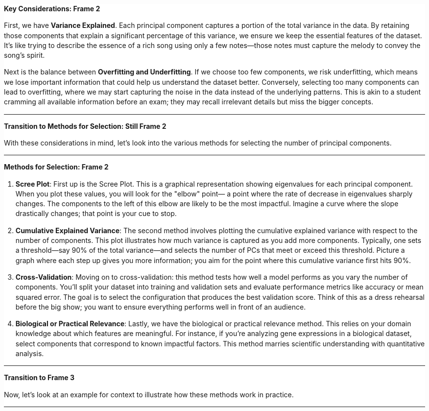 
**Key Considerations: Frame 2**

First, we have **Variance Explained**. Each principal component captures a portion of the total variance in the data. By retaining those components that explain a significant percentage of this variance, we ensure we keep the essential features of the dataset. It’s like trying to describe the essence of a rich song using only a few notes—those notes must capture the melody to convey the song’s spirit.

Next is the balance between **Overfitting and Underfitting**. If we choose too few components, we risk underfitting, which means we lose important information that could help us understand the dataset better. Conversely, selecting too many components can lead to overfitting, where we may start capturing the noise in the data instead of the underlying patterns. This is akin to a student cramming all available information before an exam; they may recall irrelevant details but miss the bigger concepts.

---

**Transition to Methods for Selection: Still Frame 2**

With these considerations in mind, let’s look into the various methods for selecting the number of principal components.

---

**Methods for Selection: Frame 2**

1. **Scree Plot**: First up is the Scree Plot. This is a graphical representation showing eigenvalues for each principal component. When you plot these values, you will look for the "elbow" point— a point where the rate of decrease in eigenvalues sharply changes. The components to the left of this elbow are likely to be the most impactful. Imagine a curve where the slope drastically changes; that point is your cue to stop.

2. **Cumulative Explained Variance**: The second method involves plotting the cumulative explained variance with respect to the number of components. This plot illustrates how much variance is captured as you add more components. Typically, one sets a threshold—say 90% of the total variance—and selects the number of PCs that meet or exceed this threshold. Picture a graph where each step up gives you more information; you aim for the point where this cumulative variance first hits 90%. 

3. **Cross-Validation**: Moving on to cross-validation: this method tests how well a model performs as you vary the number of components. You’ll split your dataset into training and validation sets and evaluate performance metrics like accuracy or mean squared error. The goal is to select the configuration that produces the best validation score. Think of this as a dress rehearsal before the big show; you want to ensure everything performs well in front of an audience.

4. **Biological or Practical Relevance**: Lastly, we have the biological or practical relevance method. This relies on your domain knowledge about which features are meaningful. For instance, if you’re analyzing gene expressions in a biological dataset, select components that correspond to known impactful factors. This method marries scientific understanding with quantitative analysis.

---

**Transition to Frame 3**

Now, let’s look at an example for context to illustrate how these methods work in practice.

---
